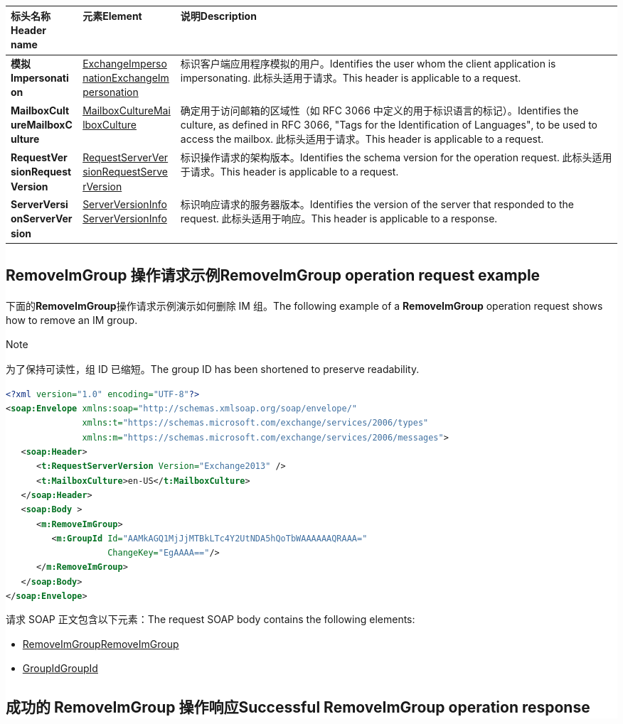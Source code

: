 |<span data-ttu-id="0c2cf-111">**标头名称**</span><span class="sxs-lookup"><span data-stu-id="0c2cf-111">**Header name**</span></span>|<span data-ttu-id="0c2cf-112">**元素**</span><span class="sxs-lookup"><span data-stu-id="0c2cf-112">**Element**</span></span>|<span data-ttu-id="0c2cf-113">**说明**</span><span class="sxs-lookup"><span data-stu-id="0c2cf-113">**Description**</span></span>|
|:-----|:-----|:-----|
|<span data-ttu-id="0c2cf-114">**模拟**</span><span class="sxs-lookup"><span data-stu-id="0c2cf-114">**Impersonation**</span></span> <br/> |[<span data-ttu-id="0c2cf-115">ExchangeImpersonation</span><span class="sxs-lookup"><span data-stu-id="0c2cf-115">ExchangeImpersonation</span></span>](exchangeimpersonation.md) <br/> |<span data-ttu-id="0c2cf-116">标识客户端应用程序模拟的用户。</span><span class="sxs-lookup"><span data-stu-id="0c2cf-116">Identifies the user whom the client application is impersonating.</span></span> <span data-ttu-id="0c2cf-117">此标头适用于请求。</span><span class="sxs-lookup"><span data-stu-id="0c2cf-117">This header is applicable to a request.</span></span>  <br/> |
|<span data-ttu-id="0c2cf-118">**MailboxCulture**</span><span class="sxs-lookup"><span data-stu-id="0c2cf-118">**MailboxCulture**</span></span> <br/> |[<span data-ttu-id="0c2cf-119">MailboxCulture</span><span class="sxs-lookup"><span data-stu-id="0c2cf-119">MailboxCulture</span></span>](mailboxculture.md) <br/> |<span data-ttu-id="0c2cf-120">确定用于访问邮箱的区域性（如 RFC 3066 中定义的用于标识语言的标记）。</span><span class="sxs-lookup"><span data-stu-id="0c2cf-120">Identifies the culture, as defined in RFC 3066, "Tags for the Identification of Languages", to be used to access the mailbox.</span></span> <span data-ttu-id="0c2cf-121">此标头适用于请求。</span><span class="sxs-lookup"><span data-stu-id="0c2cf-121">This header is applicable to a request.</span></span>  <br/> |
|<span data-ttu-id="0c2cf-122">**RequestVersion**</span><span class="sxs-lookup"><span data-stu-id="0c2cf-122">**RequestVersion**</span></span> <br/> |[<span data-ttu-id="0c2cf-123">RequestServerVersion</span><span class="sxs-lookup"><span data-stu-id="0c2cf-123">RequestServerVersion</span></span>](requestserverversion.md) <br/> |<span data-ttu-id="0c2cf-124">标识操作请求的架构版本。</span><span class="sxs-lookup"><span data-stu-id="0c2cf-124">Identifies the schema version for the operation request.</span></span> <span data-ttu-id="0c2cf-125">此标头适用于请求。</span><span class="sxs-lookup"><span data-stu-id="0c2cf-125">This header is applicable to a request.</span></span>  <br/> |
|<span data-ttu-id="0c2cf-126">**ServerVersion**</span><span class="sxs-lookup"><span data-stu-id="0c2cf-126">**ServerVersion**</span></span> <br/> |[<span data-ttu-id="0c2cf-127">ServerVersionInfo</span><span class="sxs-lookup"><span data-stu-id="0c2cf-127">ServerVersionInfo</span></span>](serverversioninfo.md) <br/> |<span data-ttu-id="0c2cf-128">标识响应请求的服务器版本。</span><span class="sxs-lookup"><span data-stu-id="0c2cf-128">Identifies the version of the server that responded to the request.</span></span> <span data-ttu-id="0c2cf-129">此标头适用于响应。</span><span class="sxs-lookup"><span data-stu-id="0c2cf-129">This header is applicable to a response.</span></span>  <br/> |
   
## <a name="removeimgroup-operation-request-example"></a><span data-ttu-id="0c2cf-130">RemoveImGroup 操作请求示例</span><span class="sxs-lookup"><span data-stu-id="0c2cf-130">RemoveImGroup operation request example</span></span>

<span data-ttu-id="0c2cf-131">下面的**RemoveImGroup**操作请求示例演示如何删除 IM 组。</span><span class="sxs-lookup"><span data-stu-id="0c2cf-131">The following example of a **RemoveImGroup** operation request shows how to remove an IM group.</span></span> 
  
> [!NOTE]
> <span data-ttu-id="0c2cf-132">为了保持可读性，组 ID 已缩短。</span><span class="sxs-lookup"><span data-stu-id="0c2cf-132">The group ID has been shortened to preserve readability.</span></span> 
  
```XML
<?xml version="1.0" encoding="UTF-8"?>
<soap:Envelope xmlns:soap="http://schemas.xmlsoap.org/soap/envelope/"
               xmlns:t="https://schemas.microsoft.com/exchange/services/2006/types"
               xmlns:m="https://schemas.microsoft.com/exchange/services/2006/messages">
   <soap:Header>
      <t:RequestServerVersion Version="Exchange2013" />
      <t:MailboxCulture>en-US</t:MailboxCulture>
   </soap:Header>
   <soap:Body >
      <m:RemoveImGroup>
         <m:GroupId Id="AAMkAGQ1MjJjMTBkLTc4Y2UtNDA5hQoTbWAAAAAAQRAAA="
                    ChangeKey="EgAAAA=="/>
      </m:RemoveImGroup>
   </soap:Body>
</soap:Envelope>
```

<span data-ttu-id="0c2cf-133">请求 SOAP 正文包含以下元素：</span><span class="sxs-lookup"><span data-stu-id="0c2cf-133">The request SOAP body contains the following elements:</span></span>
  
- [<span data-ttu-id="0c2cf-134">RemoveImGroup</span><span class="sxs-lookup"><span data-stu-id="0c2cf-134">RemoveImGroup</span></span>](removeimgroup.md)
    
- [<span data-ttu-id="0c2cf-135">GroupId</span><span class="sxs-lookup"><span data-stu-id="0c2cf-135">GroupId</span></span>](groupid.md)
    
## <a name="successful-removeimgroup-operation-response"></a><span data-ttu-id="0c2cf-136">成功的 RemoveImGroup 操作响应</span><span class="sxs-lookup"><span data-stu-id="0c2cf-136">Successful RemoveImGroup operation response</span></span>
